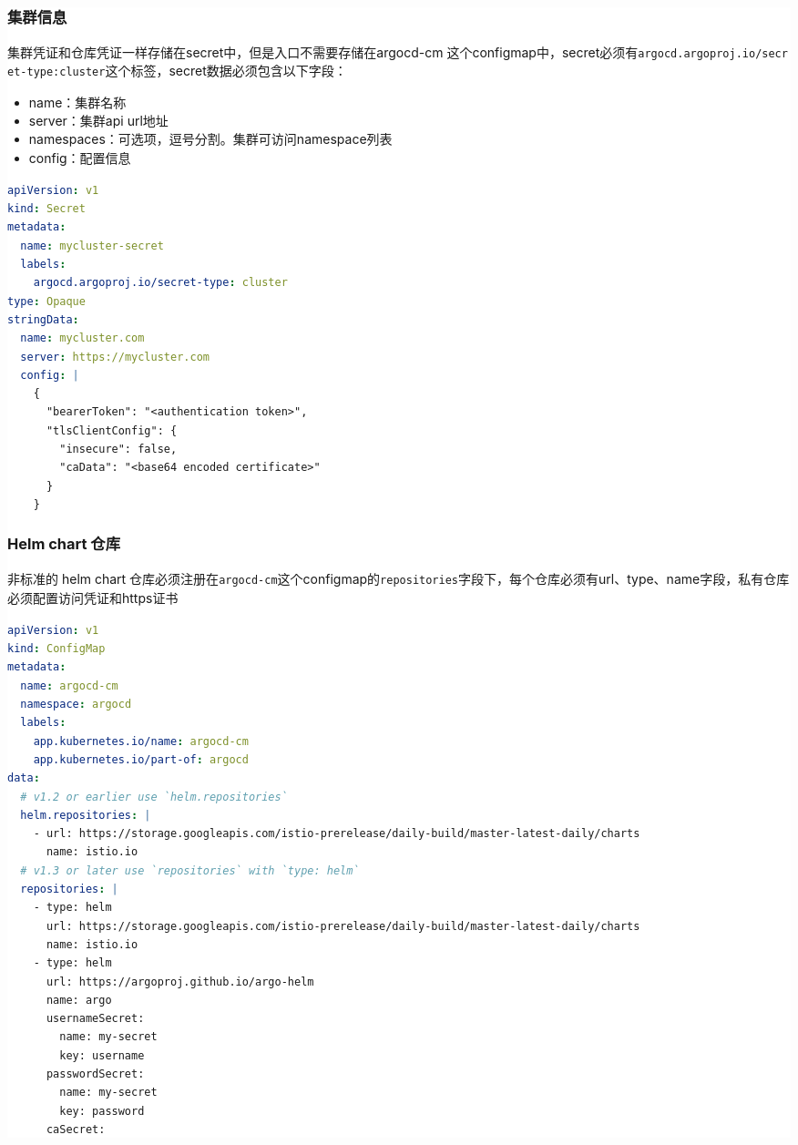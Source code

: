 ### 集群信息

集群凭证和仓库凭证一样存储在secret中，但是入口不需要存储在argocd-cm 这个configmap中，secret必须有`argocd.argoproj.io/secret-type:cluster`这个标签，secret数据必须包含以下字段：

-  name：集群名称
- server：集群api url地址
- namespaces：可选项，逗号分割。集群可访问namespace列表
- config：配置信息

```yaml
apiVersion: v1
kind: Secret
metadata:
  name: mycluster-secret
  labels:
    argocd.argoproj.io/secret-type: cluster
type: Opaque
stringData:
  name: mycluster.com
  server: https://mycluster.com
  config: |
    {
      "bearerToken": "<authentication token>",
      "tlsClientConfig": {
        "insecure": false,
        "caData": "<base64 encoded certificate>"
      }
    }
```

### Helm chart 仓库

非标准的 helm chart 仓库必须注册在`argocd-cm`这个configmap的`repositories`字段下，每个仓库必须有url、type、name字段，私有仓库必须配置访问凭证和https证书

```yaml
apiVersion: v1
kind: ConfigMap
metadata:
  name: argocd-cm
  namespace: argocd
  labels:
    app.kubernetes.io/name: argocd-cm
    app.kubernetes.io/part-of: argocd
data:
  # v1.2 or earlier use `helm.repositories`
  helm.repositories: |
    - url: https://storage.googleapis.com/istio-prerelease/daily-build/master-latest-daily/charts
      name: istio.io
  # v1.3 or later use `repositories` with `type: helm`
  repositories: |
    - type: helm
      url: https://storage.googleapis.com/istio-prerelease/daily-build/master-latest-daily/charts
      name: istio.io
    - type: helm
      url: https://argoproj.github.io/argo-helm
      name: argo
      usernameSecret:
        name: my-secret
        key: username
      passwordSecret:
        name: my-secret
        key: password
      caSecret:
```